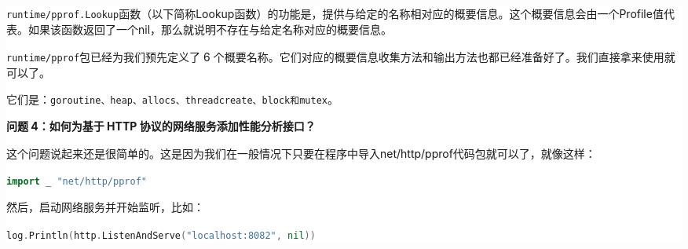 `runtime/pprof.Lookup`函数（以下简称Lookup函数）的功能是，提供与给定的名称相对应的概要信息。这个概要信息会由一个Profile值代表。如果该函数返回了一个nil，那么就说明不存在与给定名称对应的概要信息。

`runtime/pprof`包已经为我们预先定义了 6 个概要名称。它们对应的概要信息收集方法和输出方法也都已经准备好了。我们直接拿来使用就可以了。

它们是：`goroutine、heap、allocs、threadcreate、block和mutex`。


**问题 4：如何为基于 HTTP 协议的网络服务添加性能分析接口？**

这个问题说起来还是很简单的。这是因为我们在一般情况下只要在程序中导入net/http/pprof代码包就可以了，就像这样：

```go
import _ "net/http/pprof"
```
然后，启动网络服务并开始监听，比如：
```go
log.Println(http.ListenAndServe("localhost:8082", nil))
```










